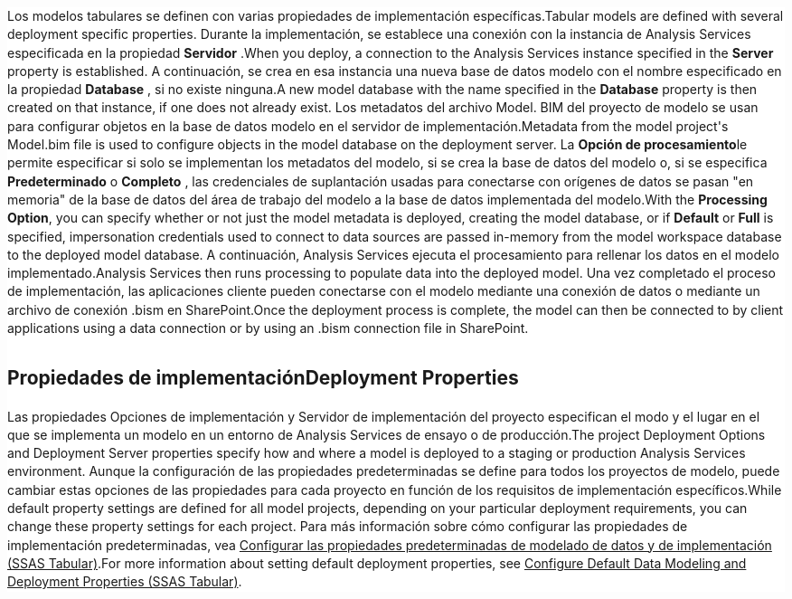  <span data-ttu-id="88f56-118">Los modelos tabulares se definen con varias propiedades de implementación específicas.</span><span class="sxs-lookup"><span data-stu-id="88f56-118">Tabular models are defined with several deployment specific properties.</span></span> <span data-ttu-id="88f56-119">Durante la implementación, se establece una conexión con la instancia de Analysis Services especificada en la propiedad **Servidor** .</span><span class="sxs-lookup"><span data-stu-id="88f56-119">When you deploy, a connection to the Analysis Services instance specified in the **Server** property is established.</span></span> <span data-ttu-id="88f56-120">A continuación, se crea en esa instancia una nueva base de datos modelo con el nombre especificado en la propiedad **Database** , si no existe ninguna.</span><span class="sxs-lookup"><span data-stu-id="88f56-120">A new model database with the name specified in the **Database** property is then created on that instance, if one does not already exist.</span></span> <span data-ttu-id="88f56-121">Los metadatos del archivo Model. BIM del proyecto de modelo se usan para configurar objetos en la base de datos modelo en el servidor de implementación.</span><span class="sxs-lookup"><span data-stu-id="88f56-121">Metadata from the model project's Model.bim file is used to configure objects in the model database on the deployment server.</span></span> <span data-ttu-id="88f56-122">La **Opción de procesamiento**le permite especificar si solo se implementan los metadatos del modelo, si se crea la base de datos del modelo o, si se especifica **Predeterminado** o **Completo** , las credenciales de suplantación usadas para conectarse con orígenes de datos se pasan "en memoria" de la base de datos del área de trabajo del modelo a la base de datos implementada del modelo.</span><span class="sxs-lookup"><span data-stu-id="88f56-122">With the **Processing Option**, you can specify whether or not just the model metadata is deployed, creating the model database, or if **Default** or **Full** is specified, impersonation credentials used to connect to data sources are passed in-memory from the model workspace database to the deployed model database.</span></span> <span data-ttu-id="88f56-123">A continuación, Analysis Services ejecuta el procesamiento para rellenar los datos en el modelo implementado.</span><span class="sxs-lookup"><span data-stu-id="88f56-123">Analysis Services then runs processing to populate data into the deployed model.</span></span> <span data-ttu-id="88f56-124">Una vez completado el proceso de implementación, las aplicaciones cliente pueden conectarse con el modelo mediante una conexión de datos o mediante un archivo de conexión .bism en SharePoint.</span><span class="sxs-lookup"><span data-stu-id="88f56-124">Once the deployment process is complete, the model can then be connected to by client applications using a data connection or by using an .bism connection file in SharePoint.</span></span>  
  
##  <a name="deployment-properties"></a><a name="bkmk_deploy_props"></a><span data-ttu-id="88f56-125">Propiedades de implementación</span><span class="sxs-lookup"><span data-stu-id="88f56-125">Deployment Properties</span></span>  
 <span data-ttu-id="88f56-126">Las propiedades Opciones de implementación y Servidor de implementación del proyecto especifican el modo y el lugar en el que se implementa un modelo en un entorno de Analysis Services de ensayo o de producción.</span><span class="sxs-lookup"><span data-stu-id="88f56-126">The project Deployment Options and Deployment Server properties specify how and where a model is deployed to a staging or production Analysis Services environment.</span></span> <span data-ttu-id="88f56-127">Aunque la configuración de las propiedades predeterminadas se define para todos los proyectos de modelo, puede cambiar estas opciones de las propiedades para cada proyecto en función de los requisitos de implementación específicos.</span><span class="sxs-lookup"><span data-stu-id="88f56-127">While default property settings are defined for all model projects, depending on your particular deployment requirements, you can change these property settings for each project.</span></span> <span data-ttu-id="88f56-128">Para más información sobre cómo configurar las propiedades de implementación predeterminadas, vea [Configurar las propiedades predeterminadas de modelado de datos y de implementación &#40;SSAS Tabular&#41;](properties-ssas-tabular.md).</span><span class="sxs-lookup"><span data-stu-id="88f56-128">For more information about setting default deployment properties, see [Configure Default Data Modeling and Deployment Properties &#40;SSAS Tabular&#41;](properties-ssas-tabular.md).</span></span>  
  